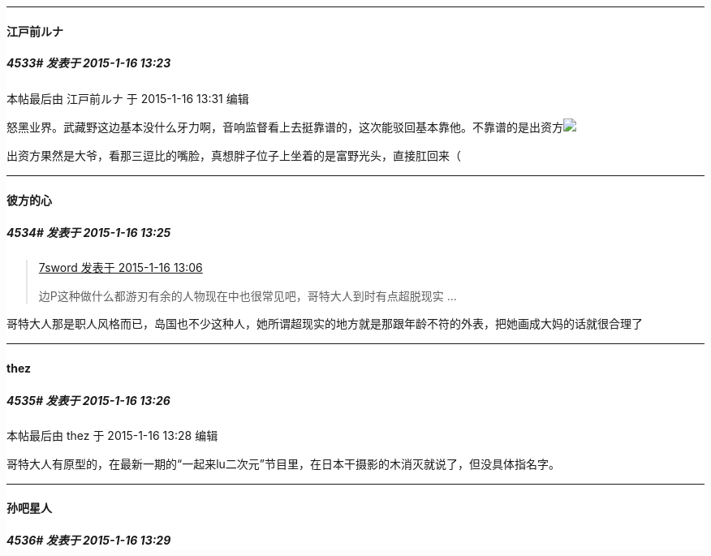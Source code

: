 





*****

####  江戸前ルナ  
##### 4533#       发表于 2015-1-16 13:23



 本帖最后由 江戸前ルナ 于 2015-1-16 13:31 编辑 

怒黑业界。武藏野这边基本没什么牙力啊，音响监督看上去挺靠谱的，这次能驳回基本靠他。不靠谱的是出资方<img src="https://static.saraba1st.com/image/smiley/face/149.gif" referrerpolicy="no-referrer">


出资方果然是大爷，看那三逗比的嘴脸，真想胖子位子上坐着的是富野光头，直接肛回来（







*****

####  彼方的心  
##### 4534#       发表于 2015-1-16 13:25



<blockquote><a href="httphttps://bbs.saraba1st.com/2b/forum.php?mod=redirect&amp;goto=findpost&amp;pid=27790308&amp;ptid=1047378" target="_blank">7sword 发表于 2015-1-16 13:06</a>

边P这种做什么都游刃有余的人物现在中也很常见吧，哥特大人到时有点超脱现实 ...</blockquote>
哥特大人那是职人风格而已，岛国也不少这种人，她所谓超现实的地方就是那跟年龄不符的外表，把她画成大妈的话就很合理了







*****

####  thez  
##### 4535#       发表于 2015-1-16 13:26



 本帖最后由 thez 于 2015-1-16 13:28 编辑 

哥特大人有原型的，在最新一期的“一起来lu二次元”节目里，在日本干摄影的木消灭就说了，但没具体指名字。







*****

####  孙吧星人  
##### 4536#       发表于 2015-1-16 13:29

